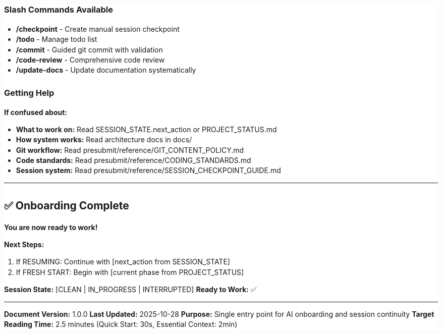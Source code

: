 ```
```

### Slash Commands Available

- **/checkpoint** - Create manual session checkpoint
- **/todo** - Manage todo list
- **/commit** - Guided git commit with validation
- **/code-review** - Comprehensive code review
- **/update-docs** - Update documentation systematically

### Getting Help

**If confused about:**
- **What to work on:** Read SESSION_STATE.next_action or PROJECT_STATUS.md
- **How system works:** Read architecture docs in docs/
- **Git workflow:** Read presubmit/reference/GIT_CONTENT_POLICY.md
- **Code standards:** Read presubmit/reference/CODING_STANDARDS.md
- **Session system:** Read presubmit/reference/SESSION_CHECKPOINT_GUIDE.md

---

## ✅ Onboarding Complete

**You are now ready to work!**

**Next Steps:**
1. If RESUMING: Continue with [next_action from SESSION_STATE]
2. If FRESH START: Begin with [current phase from PROJECT_STATUS]

**Session State:** [CLEAN | IN_PROGRESS | INTERRUPTED]
**Ready to Work:** ✅

---

**Document Version:** 1.0.0
**Last Updated:** 2025-10-28
**Purpose:** Single entry point for AI onboarding and session continuity
**Target Reading Time:** 2.5 minutes (Quick Start: 30s, Essential Context: 2min)
